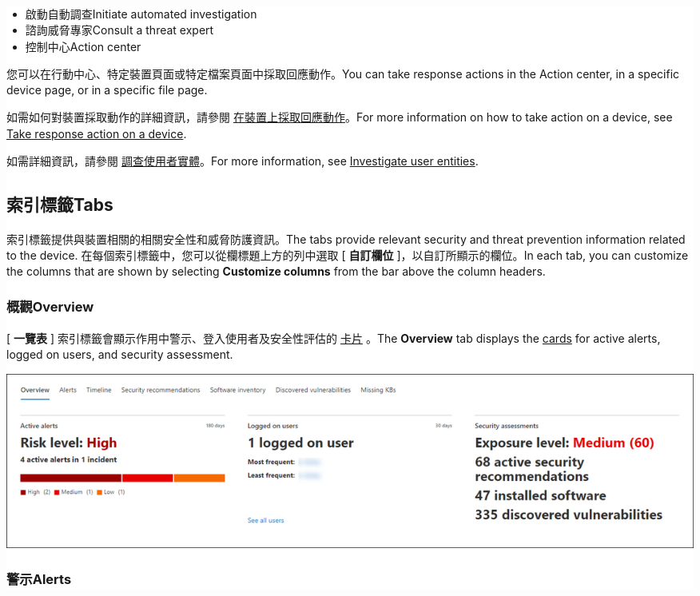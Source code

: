 - <span data-ttu-id="54a32-140">啟動自動調查</span><span class="sxs-lookup"><span data-stu-id="54a32-140">Initiate automated investigation</span></span>
- <span data-ttu-id="54a32-141">諮詢威脅專家</span><span class="sxs-lookup"><span data-stu-id="54a32-141">Consult a threat expert</span></span>
- <span data-ttu-id="54a32-142">控制中心</span><span class="sxs-lookup"><span data-stu-id="54a32-142">Action center</span></span>

<span data-ttu-id="54a32-143">您可以在行動中心、特定裝置頁面或特定檔案頁面中採取回應動作。</span><span class="sxs-lookup"><span data-stu-id="54a32-143">You can take response actions in the Action center, in a specific device page, or in a specific file page.</span></span>

<span data-ttu-id="54a32-144">如需如何對裝置採取動作的詳細資訊，請參閱 [在裝置上採取回應動作](respond-machine-alerts.md)。</span><span class="sxs-lookup"><span data-stu-id="54a32-144">For more information on how to take action on a device, see [Take response action on a device](respond-machine-alerts.md).</span></span>

<span data-ttu-id="54a32-145">如需詳細資訊，請參閱 [調查使用者實體](investigate-user.md)。</span><span class="sxs-lookup"><span data-stu-id="54a32-145">For more information, see [Investigate user entities](investigate-user.md).</span></span>

## <a name="tabs"></a><span data-ttu-id="54a32-146">索引標籤</span><span class="sxs-lookup"><span data-stu-id="54a32-146">Tabs</span></span>

<span data-ttu-id="54a32-147">索引標籤提供與裝置相關的相關安全性和威脅防護資訊。</span><span class="sxs-lookup"><span data-stu-id="54a32-147">The tabs provide relevant security and threat prevention information related to the device.</span></span> <span data-ttu-id="54a32-148">在每個索引標籤中，您可以從欄標題上方的列中選取 [ **自訂欄位** ]，以自訂所顯示的欄位。</span><span class="sxs-lookup"><span data-stu-id="54a32-148">In each tab, you can customize the columns that are shown by selecting **Customize columns** from the bar above the column headers.</span></span>

### <a name="overview"></a><span data-ttu-id="54a32-149">概觀</span><span class="sxs-lookup"><span data-stu-id="54a32-149">Overview</span></span>
<span data-ttu-id="54a32-150">[ **一覽表** ] 索引標籤會顯示作用中警示、登入使用者及安全性評估的 [卡片](#cards) 。</span><span class="sxs-lookup"><span data-stu-id="54a32-150">The **Overview** tab displays the [cards](#cards) for active alerts, logged on users, and security assessment.</span></span>

![裝置頁面上的 [一覽影像] 索引標籤](images/overview-device.png)

### <a name="alerts"></a><span data-ttu-id="54a32-152">警示</span><span class="sxs-lookup"><span data-stu-id="54a32-152">Alerts</span></span>

